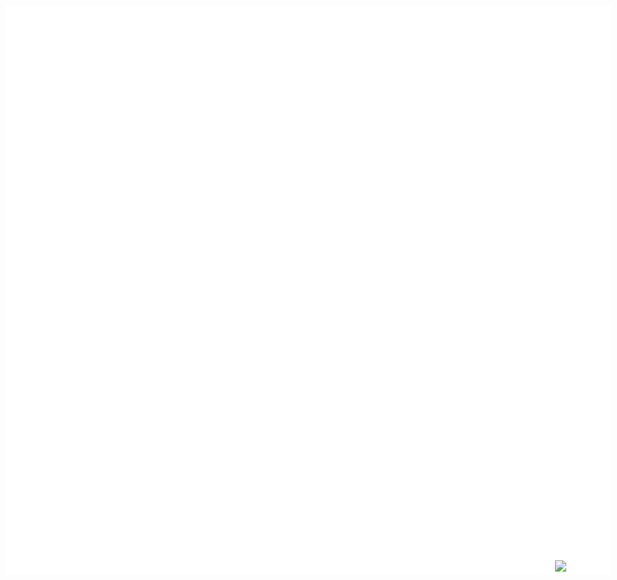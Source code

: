 <td align="center"><a href="/Data-Science/File-Organization-and-Processing/README.md"><img align="center" width="90%" src="/logos/image.png"></img></a></td>
        </tr>
    </tbody>
</table>

<a href="/Data-Science/Data-Storage-and-Retrieval/README.md"><img align="right" width="80" src="/repos-logos/data-storage.png"></img></a>
<br>
